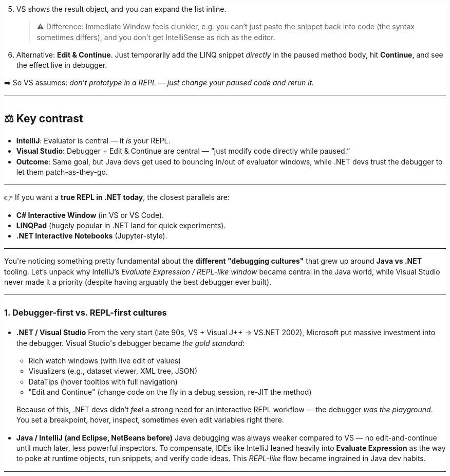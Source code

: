 5. VS shows the result object, and you can expand the list inline.

   > ⚠️ Difference: Immediate Window feels clunkier, e.g. you can’t just paste the snippet back into code (the syntax sometimes differs), and you don’t get IntelliSense as rich as the editor.

6. Alternative: **Edit & Continue**. Just temporarily add the LINQ snippet *directly* in the paused method body, hit **Continue**, and see the effect live in debugger.

➡️ So VS assumes: *don’t prototype in a REPL — just change your paused code and rerun it.*

---

## ⚖️ Key contrast

* **IntelliJ**: Evaluator is central — it *is* your REPL.
* **Visual Studio**: Debugger + Edit & Continue are central — “just modify code directly while paused.”
* **Outcome**: Same goal, but Java devs get used to bouncing in/out of evaluator windows, while .NET devs trust the debugger to let them patch-as-they-go.

---

👉 If you want a **true REPL in .NET today**, the closest parallels are:

* **C# Interactive Window** (in VS or VS Code).
* **LINQPad** (hugely popular in .NET land for quick experiments).
* **.NET Interactive Notebooks** (Jupyter-style).

---

You're noticing something pretty fundamental about the **different "debugging cultures"** that grew up around **Java vs .NET** tooling. Let’s unpack why IntelliJ’s *Evaluate Expression / REPL-like window* became central in the Java world, while Visual Studio never made it a priority (despite having arguably the best debugger ever built).

---

### 1. **Debugger-first vs. REPL-first cultures**

* **.NET / Visual Studio**
  From the very start (late 90s, VS + Visual J++ → VS.NET 2002), Microsoft put massive investment into the debugger. Visual Studio's debugger became *the gold standard*:

  * Rich watch windows (with live edit of values)
  * Visualizers (e.g., dataset viewer, XML tree, JSON)
  * DataTips (hover tooltips with full navigation)
  * "Edit and Continue" (change code on the fly in a debug session, re-JIT the method)

  Because of this, .NET devs didn’t *feel* a strong need for an interactive REPL workflow — the debugger *was the playground*. You set a breakpoint, hover, inspect, sometimes even edit variables right there.

* **Java / IntelliJ (and Eclipse, NetBeans before)**
  Java debugging was always weaker compared to VS — no edit-and-continue until much later, less powerful inspectors. To compensate, IDEs like IntelliJ leaned heavily into **Evaluate Expression** as the way to poke at runtime objects, run snippets, and verify code ideas. This *REPL-like* flow became ingrained in Java dev habits.

---
